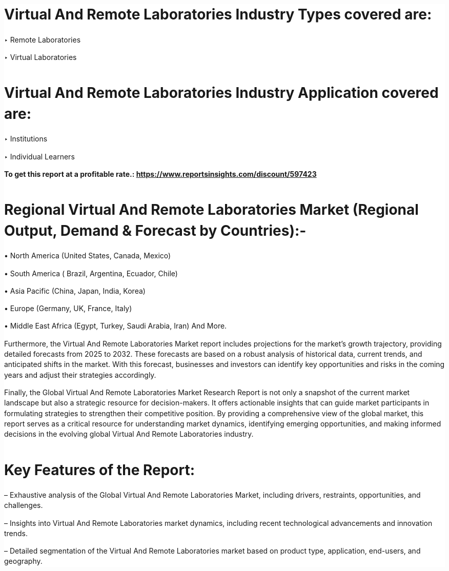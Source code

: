# <strong>Virtual And Remote Laboratories Industry Types covered are:</strong>

‣ Remote Laboratories

‣ Virtual Laboratories

# <strong>Virtual And Remote Laboratories Industry Application covered are:</strong>

‣ Institutions

‣  Individual Learners

<strong>To get this report at a profitable rate.: <a href=https://www.reportsinsights.com/discount/597423>https://www.reportsinsights.com/discount/597423</a></strong>

# <strong>Regional Virtual And Remote Laboratories Market (Regional Output, Demand &amp; Forecast by Countries):-</strong>

• North America (United States, Canada, Mexico)

• South America ( Brazil, Argentina, Ecuador, Chile)

• Asia Pacific (China, Japan, India, Korea)

• Europe (Germany, UK, France, Italy)

• Middle East Africa (Egypt, Turkey, Saudi Arabia, Iran) And More.

Furthermore, the Virtual And Remote Laboratories Market report includes projections for the market’s growth trajectory, providing detailed forecasts from 2025 to 2032. These forecasts are based on a robust analysis of historical data, current trends, and anticipated shifts in the market. With this forecast, businesses and investors can identify key opportunities and risks in the coming years and adjust their strategies accordingly.

Finally, the Global Virtual And Remote Laboratories Market Research Report is not only a snapshot of the current market landscape but also a strategic resource for decision-makers. It offers actionable insights that can guide market participants in formulating strategies to strengthen their competitive position. By providing a comprehensive view of the global market, this report serves as a critical resource for understanding market dynamics, identifying emerging opportunities, and making informed decisions in the evolving global Virtual And Remote Laboratories industry.

# <strong>Key Features of the Report:</strong>

– Exhaustive analysis of the Global Virtual And Remote Laboratories Market, including drivers, restraints, opportunities, and challenges.

– Insights into Virtual And Remote Laboratories market dynamics, including recent technological advancements and innovation trends.

– Detailed segmentation of the Virtual And Remote Laboratories market based on product type, application, end-users, and geography.
